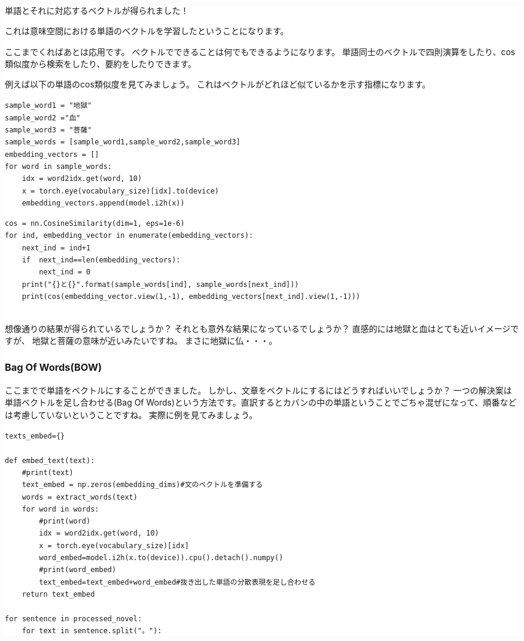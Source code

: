 単語とそれに対応するベクトルが得られました！

これは意味空間における単語のベクトルを学習したということになります。

ここまでくればあとは応用です。
ベクトルでできることは何でもできるようになります。
単語同士のベクトルで四則演算をしたり、cos類似度から検索をしたり、要約をしたりできます。

例えば以下の単語のcos類似度を見てみましょう。
これはベクトルがどれほど似ているかを示す指標になります。


```
sample_word1 = "地獄"
sample_word2 ="血"
sample_word3 = "菩薩"
sample_words = [sample_word1,sample_word2,sample_word3]
embedding_vectors = []
for word in sample_words:
    idx = word2idx.get(word, 10)
    x = torch.eye(vocabulary_size)[idx].to(device)
    embedding_vectors.append(model.i2h(x))
```


```
cos = nn.CosineSimilarity(dim=1, eps=1e-6)
for ind, embedding_vector in enumerate(embedding_vectors):
    next_ind = ind+1
    if  next_ind==len(embedding_vectors):
        next_ind = 0
    print("{}と{}".format(sample_words[ind], sample_words[next_ind]))
    print(cos(embedding_vector.view(1,-1), embedding_vectors[next_ind].view(1,-1)))


```

想像通りの結果が得られているでしょうか？
それとも意外な結果になっているでしょうか？
直感的には地獄と血はとても近いイメージですが、
地獄と菩薩の意味が近いみたいですね。
まさに地獄に仏・・・。

### Bag Of Words(BOW)
ここまでで単語をベクトルにすることができました。
しかし、文章をベクトルにするにはどうすればいいでしょうか？
一つの解決案は単語ベクトルを足し合わせる(Bag Of Words)という方法です。直訳するとカバンの中の単語ということでごちゃ混ぜになって、順番などは考慮していないということですね。
実際に例を見てみましょう。



```
texts_embed={}

def embed_text(text):
    #print(text)
    text_embed = np.zeros(embedding_dims)#文のベクトルを準備する
    words = extract_words(text)
    for word in words:
        #print(word)
        idx = word2idx.get(word, 10)
        x = torch.eye(vocabulary_size)[idx]
        word_embed=model.i2h(x.to(device)).cpu().detach().numpy()
        #print(word_embed)
        text_embed=text_embed+word_embed#抜き出した単語の分散表現を足し合わせる
    return text_embed

for sentence in processed_novel:
    for text in sentence.split("。"):
```